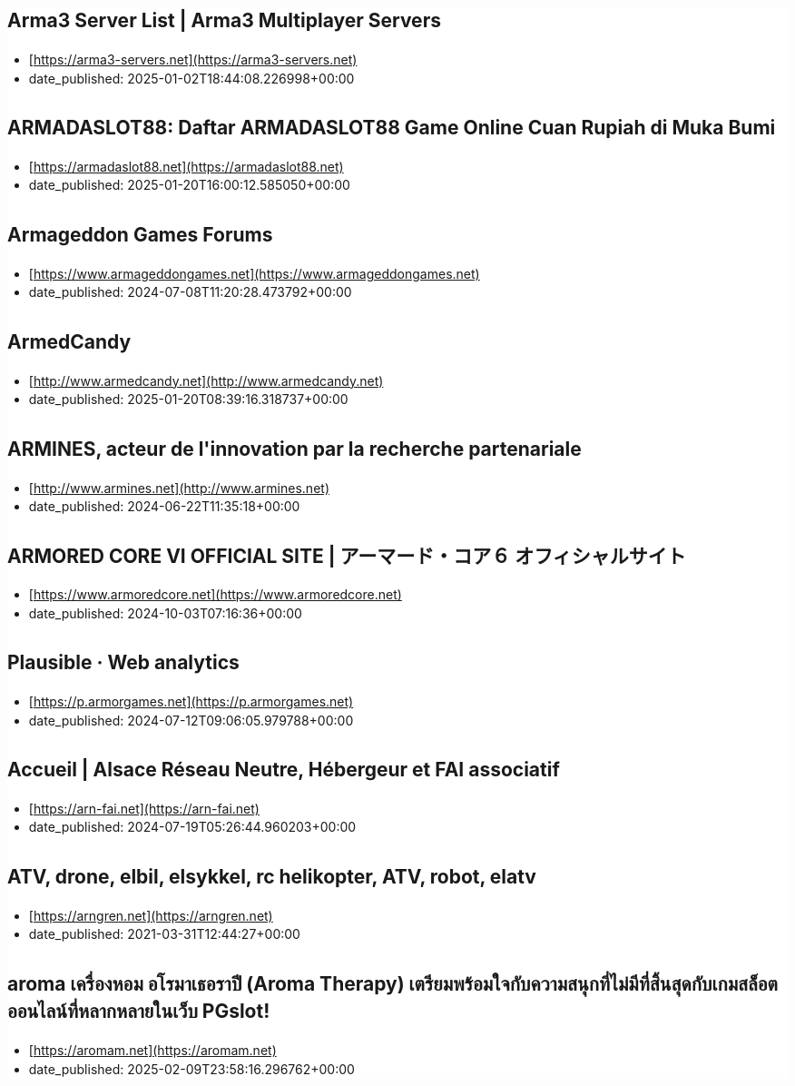  ## Arma3 Server List | Arma3 Multiplayer Servers
 - [https://arma3-servers.net](https://arma3-servers.net)
 - date_published: 2025-01-02T18:44:08.226998+00:00

 ## ARMADASLOT88: Daftar ARMADASLOT88 Game Online Cuan Rupiah di Muka Bumi
 - [https://armadaslot88.net](https://armadaslot88.net)
 - date_published: 2025-01-20T16:00:12.585050+00:00

 ## Armageddon Games Forums
 - [https://www.armageddongames.net](https://www.armageddongames.net)
 - date_published: 2024-07-08T11:20:28.473792+00:00

 ## ArmedCandy
 - [http://www.armedcandy.net](http://www.armedcandy.net)
 - date_published: 2025-01-20T08:39:16.318737+00:00

 ## ARMINES, acteur de l'innovation par la recherche partenariale
 - [http://www.armines.net](http://www.armines.net)
 - date_published: 2024-06-22T11:35:18+00:00

 ## ARMORED CORE VI OFFICIAL SITE | アーマード・コア６ オフィシャルサイト
 - [https://www.armoredcore.net](https://www.armoredcore.net)
 - date_published: 2024-10-03T07:16:36+00:00

 ## Plausible · Web analytics
 - [https://p.armorgames.net](https://p.armorgames.net)
 - date_published: 2024-07-12T09:06:05.979788+00:00

 ## Accueil | Alsace Réseau Neutre, Hébergeur et FAI associatif
 - [https://arn-fai.net](https://arn-fai.net)
 - date_published: 2024-07-19T05:26:44.960203+00:00

 ## ATV, drone, elbil, elsykkel, rc helikopter, ATV, robot, elatv
 - [https://arngren.net](https://arngren.net)
 - date_published: 2021-03-31T12:44:27+00:00

 ## aroma เครื่องหอม อโรมาเธอราปี (Aroma Therapy) เตรียมพร้อมใจกับความสนุกที่ไม่มีที่สิ้นสุดกับเกมสล็อตออนไลน์ที่หลากหลายในเว็บ PGslot!
 - [https://aromam.net](https://aromam.net)
 - date_published: 2025-02-09T23:58:16.296762+00:00
